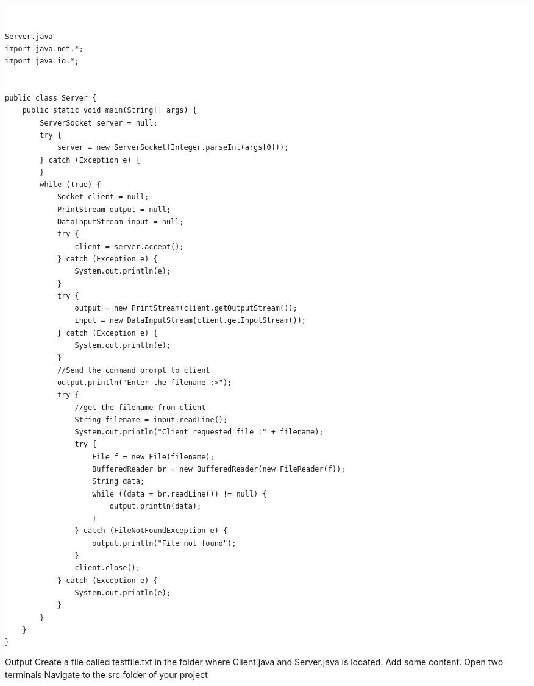 ```


Server.java
import java.net.*;
import java.io.*;


public class Server {
    public static void main(String[] args) {
        ServerSocket server = null;
        try {
            server = new ServerSocket(Integer.parseInt(args[0]));
        } catch (Exception e) {
        }
        while (true) {
            Socket client = null;
            PrintStream output = null;
            DataInputStream input = null;
            try {
                client = server.accept();
            } catch (Exception e) {
                System.out.println(e);
            }
            try {
                output = new PrintStream(client.getOutputStream());
                input = new DataInputStream(client.getInputStream());
            } catch (Exception e) {
                System.out.println(e);
            }
            //Send the command prompt to client
            output.println("Enter the filename :>");
            try {
                //get the filename from client
                String filename = input.readLine();
                System.out.println("Client requested file :" + filename);
                try {
                    File f = new File(filename);
                    BufferedReader br = new BufferedReader(new FileReader(f));
                    String data;
                    while ((data = br.readLine()) != null) {
                        output.println(data);
                    }
                } catch (FileNotFoundException e) {
                    output.println("File not found");
                }
                client.close();
            } catch (Exception e) {
                System.out.println(e);
            }
        }
    }
}
```
Output
Create a file called testfile.txt in the folder where Client.java and Server.java is located. Add some content.
Open two terminals
Navigate to the src folder of your project
 